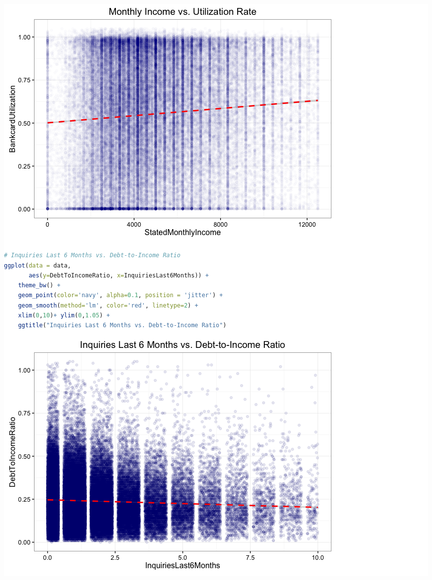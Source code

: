 ![](figures/bivariate-figures-4-2.png)

```r
# Inquiries Last 6 Months vs. Debt-to-Income Ratio
ggplot(data = data,
       aes(y=DebtToIncomeRatio, x=InquiriesLast6Months)) +
    theme_bw() +
    geom_point(color='navy', alpha=0.1, position = 'jitter') +
    geom_smooth(method='lm', color='red', linetype=2) +
    xlim(0,10)+ ylim(0,1.05) +
    ggtitle("Inquiries Last 6 Months vs. Debt-to-Income Ratio")
```

![](figures/bivariate-figures-4-3.png)
